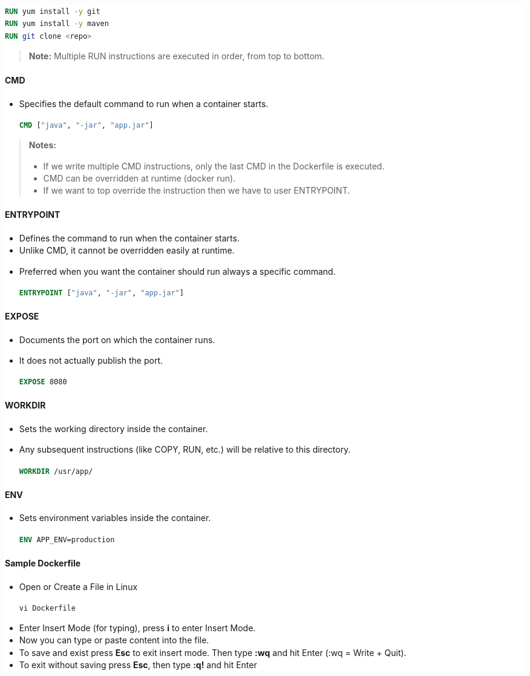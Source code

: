   ```dockerfile
  RUN yum install -y git
  RUN yum install -y maven
  RUN git clone <repo>
  ```
> **Note:** Multiple RUN instructions are executed in order, from top to bottom.

#### CMD

- Specifies the default command to run when a container starts.

  ```dockerfile
  CMD ["java", "-jar", "app.jar"]
  ```

> **Notes:**
> - If we write multiple CMD instructions, only the last CMD in the Dockerfile is executed.
> - CMD can be overridden at runtime (docker run). 
> - If we want to top override the instruction then we have to user ENTRYPOINT.


#### ENTRYPOINT
 
- Defines the command to run when the container starts.
- Unlike CMD, it cannot be overridden easily at runtime.
* Preferred when you want the container should run always a specific command.

  ```dockerfile
  ENTRYPOINT ["java", "-jar", "app.jar"]
  ```

#### EXPOSE

- Documents the port on which the container runs.
- It does not actually publish the port.

  ```dockerfile
  EXPOSE 8080
  ```

#### WORKDIR

- Sets the working directory inside the container.
- Any subsequent instructions (like COPY, RUN, etc.) will be relative to this directory.

  ```dockerfile
  WORKDIR /usr/app/
  ```

#### ENV

- Sets environment variables inside the container.

  ```dockerfile
  ENV APP_ENV=production
  ```

#### Sample Dockerfile

- Open or Create a File in Linux
  ```shell
  vi Dockerfile
  ```
- Enter Insert Mode (for typing), press **i** to enter Insert Mode.
- Now you can type or paste content into the file.
- To save and exist press **Esc** to exit insert mode. Then type **:wq** and hit Enter (:wq = Write + Quit).
- To exit without saving press **Esc**, then type **:q!** and hit Enter
